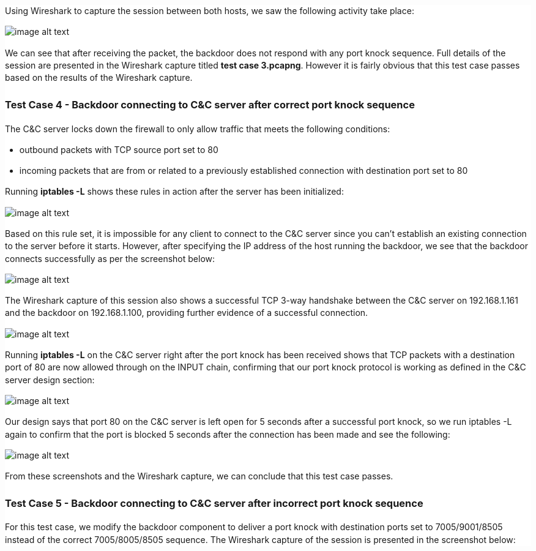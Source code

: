 Using Wireshark to capture the session between both hosts, we saw the following activity take place:

![image alt text](/readme_images/image_5.png)

We can see that after receiving the packet, the backdoor does not respond with any port knock sequence. Full details of the session are presented in the Wireshark capture titled **test case 3.pcapng**. However it is fairly obvious that this test case passes based on the results of the Wireshark capture.

### Test Case 4 - Backdoor connecting to C&C server after correct port knock sequence

The C&C server locks down the firewall to only allow traffic that meets the following conditions:

* outbound packets with TCP source port set to 80

* incoming packets that are from or related to a previously established connection with destination port set to 80

Running **iptables -L** shows these rules in action after the server has been initialized:

![image alt text](/readme_images/image_6.png)

Based on this rule set, it is impossible for any client to connect to the C&C server since you can’t establish an existing connection to the server before it starts. However, after specifying the IP address of the host running the backdoor, we see that the backdoor connects successfully as per the screenshot below:

![image alt text](/readme_images/image_7.png)

The Wireshark capture of this session also shows a successful TCP 3-way handshake between the C&C server on 192.168.1.161 and the backdoor on 192.168.1.100, providing further evidence of a successful connection.

![image alt text](/readme_images/image_8.png)

Running **iptables -L** on the C&C server right after the port knock has been received shows that TCP packets with a destination port of 80 are now allowed through on the INPUT chain, confirming that our port knock protocol is working as defined in the C&C server design section:

![image alt text](/readme_images/image_9.png)

Our design says that port 80 on the C&C server is left open for 5 seconds after a successful port knock, so we run iptables -L again to confirm that the port is blocked 5 seconds after the connection has been made and see the following:

![image alt text](/readme_images/image_10.png)

From these screenshots and the Wireshark capture, we can conclude that this test case passes.

### Test Case 5 - Backdoor connecting to C&C server after incorrect port knock sequence

For this test case, we modify the backdoor component to deliver a port knock with destination ports set to 7005/9001/8505 instead of the correct 7005/8005/8505 sequence. The Wireshark capture of the session is presented in the screenshot below:
